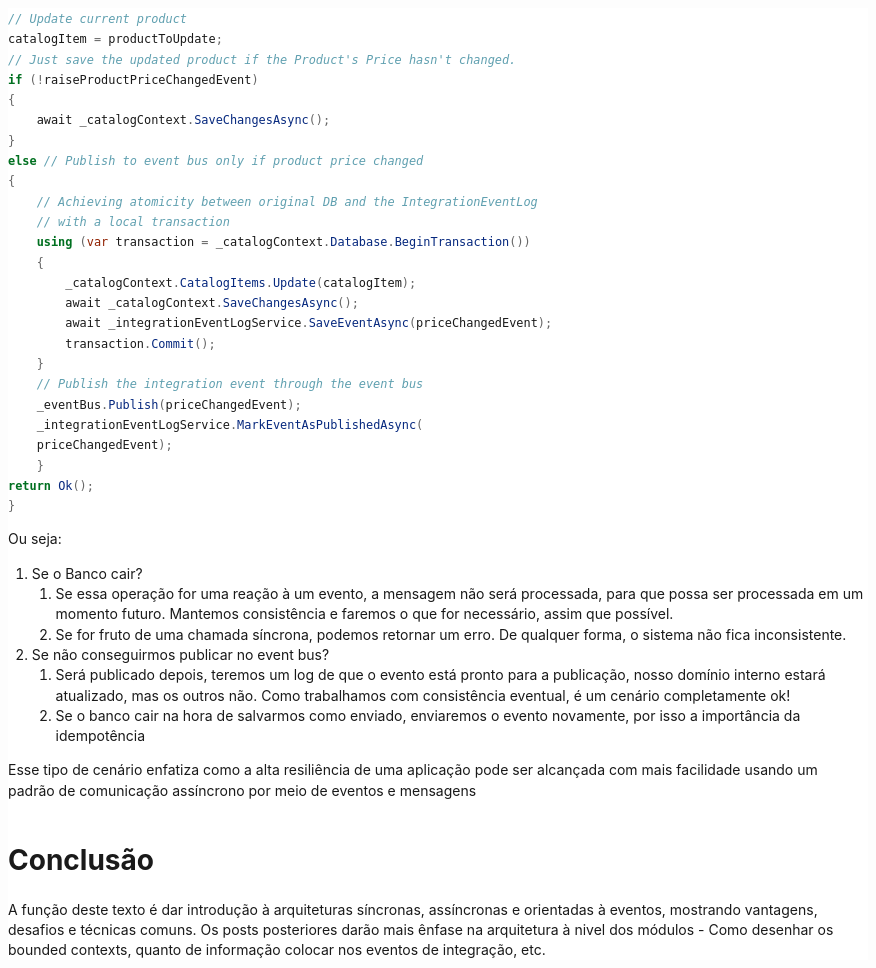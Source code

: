 ```c#
// Update current product
catalogItem = productToUpdate;
// Just save the updated product if the Product's Price hasn't changed.
if (!raiseProductPriceChangedEvent)
{
	await _catalogContext.SaveChangesAsync();
}
else // Publish to event bus only if product price changed
{
	// Achieving atomicity between original DB and the IntegrationEventLog
	// with a local transaction
	using (var transaction = _catalogContext.Database.BeginTransaction())
	{
		_catalogContext.CatalogItems.Update(catalogItem);
		await _catalogContext.SaveChangesAsync();
		await _integrationEventLogService.SaveEventAsync(priceChangedEvent);
		transaction.Commit();
	}
	// Publish the integration event through the event bus
	_eventBus.Publish(priceChangedEvent);
	_integrationEventLogService.MarkEventAsPublishedAsync(
	priceChangedEvent);
	}
return Ok();
}
```

Ou seja:

1. Se o Banco cair?
	1. Se essa operação for uma reação à um evento, a mensagem não será processada, para que possa ser processada em um momento futuro. Mantemos consistência e faremos o que for necessário, assim que possível.
	2. Se for fruto de uma chamada síncrona, podemos retornar um erro. De qualquer forma, o sistema não fica inconsistente.
2. Se não conseguirmos publicar no event bus?
	1. Será publicado depois, teremos um log de que o evento está pronto para a publicação, nosso domínio interno estará atualizado, mas os outros não. Como trabalhamos com consistência eventual, é um cenário completamente ok!
	2. Se o banco cair na hora de salvarmos como enviado, enviaremos o evento novamente, por isso a importância da idempotência

Esse tipo de cenário enfatiza como a alta resiliência de uma aplicação pode ser alcançada com mais facilidade usando um padrão de comunicação assíncrono por meio de eventos e mensagens 

# Conclusão

A função deste texto é dar introdução à arquiteturas síncronas, assíncronas e orientadas à eventos, mostrando vantagens, desafios e técnicas comuns. Os posts posteriores darão mais ênfase na arquitetura à nivel dos módulos - Como desenhar os bounded contexts, quanto de informação colocar nos eventos de integração, etc.
